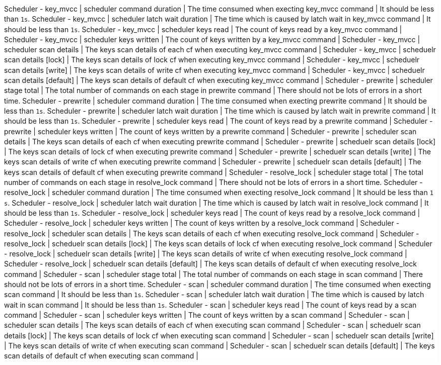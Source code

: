 Scheduler - key_mvcc | scheduler command duration | The time consumed when execting key_mvcc command | It should be less than `1s`.
Scheduler - key_mvcc | scheduler latch wait duration | The time which is caused by latch wait in key_mvcc command | It should be less than `1s`.
Scheduler - key_mvcc | scheduler keys read | The count of keys read by a key_mvcc command |
Scheduler - key_mvcc | scheduler keys written | The count of keys written by a key_mvcc command |
Scheduler - key_mvcc | scheduler scan details | The keys scan details of each cf when executing key_mvcc command |
Scheduler - key_mvcc | scheduelr scan details [lock] | The keys scan details of lock cf when executing key_mvcc command |
Scheduler - key_mvcc | scheduelr scan details [write] | The keys scan details of write cf when executing key_mvcc command |
Scheduler - key_mvcc | scheduelr scan details [default] | The keys scan details of default cf when executing key_mvcc command |
Scheduler - prewrite | scheduler stage total | The total number of commands on each stage in prewrite command | There should not be lots of errors in a short time. 
Scheduler - prewrite | scheduler command duration | The time consumed when execting prewrite command | It should be less than `1s`.
Scheduler - prewrite | scheduler latch wait duration | The time which is caused by latch wait in prewrite command | It should be less than `1s`.
Scheduler - prewrite | scheduler keys read | The count of keys read by a prewrite command |
Scheduler - prewrite | scheduler keys written | The count of keys written by a prewrite command |
Scheduler - prewrite | scheduler scan details | The keys scan details of each cf when executing prewrite command |
Scheduler - prewrite | scheduelr scan details [lock] | The keys scan details of lock cf when executing prewrite command |
Scheduler - prewrite | scheduelr scan details [write] | The keys scan details of write cf when executing prewrite command |
Scheduler - prewrite | scheduelr scan details [default] | The keys scan details of default cf when executing prewrite command |
Scheduler - resolve_lock | scheduler stage total | The total number of commands on each stage in resolve_lock command | There should not be lots of errors in a short time. 
Scheduler - resolve_lock | scheduler command duration | The time consumed when execting resolve_lock command | It should be less than `1s`.
Scheduler - resolve_lock | scheduler latch wait duration | The time which is caused by latch wait in resolve_lock command | It should be less than `1s`.
Scheduler - resolve_lock | scheduler keys read | The count of keys read by a resolve_lock command |
Scheduler - resolve_lock | scheduler keys written | The count of keys written by a resolve_lock command |
Scheduler - resolve_lock | scheduler scan details | The keys scan details of each cf when executing resolve_lock command |
Scheduler - resolve_lock | scheduelr scan details [lock] | The keys scan details of lock cf when executing resolve_lock command |
Scheduler - resolve_lock | scheduelr scan details [write] | The keys scan details of write cf when executing resolve_lock command |
Scheduler - resolve_lock | scheduelr scan details [default] | The keys scan details of default cf when executing resolve_lock command |
Scheduler - scan | scheduler stage total | The total number of commands on each stage in scan command | There should not be lots of errors in a short time. 
Scheduler - scan | scheduler command duration | The time consumed when execting scan command | It should be less than `1s`.
Scheduler - scan | scheduler latch wait duration | The time which is caused by latch wait in scan command | It should be less than `1s`.
Scheduler - scan | scheduler keys read | The count of keys read by a scan command |
Scheduler - scan | scheduler keys written | The count of keys written by a scan command |
Scheduler - scan | scheduler scan details | The keys scan details of each cf when executing scan command |
Scheduler - scan | scheduelr scan details [lock] | The keys scan details of lock cf when executing scan command |
Scheduler - scan | scheduelr scan details [write] | The keys scan details of write cf when executing scan command |
Scheduler - scan | scheduelr scan details [default] | The keys scan details of default cf when executing scan command |